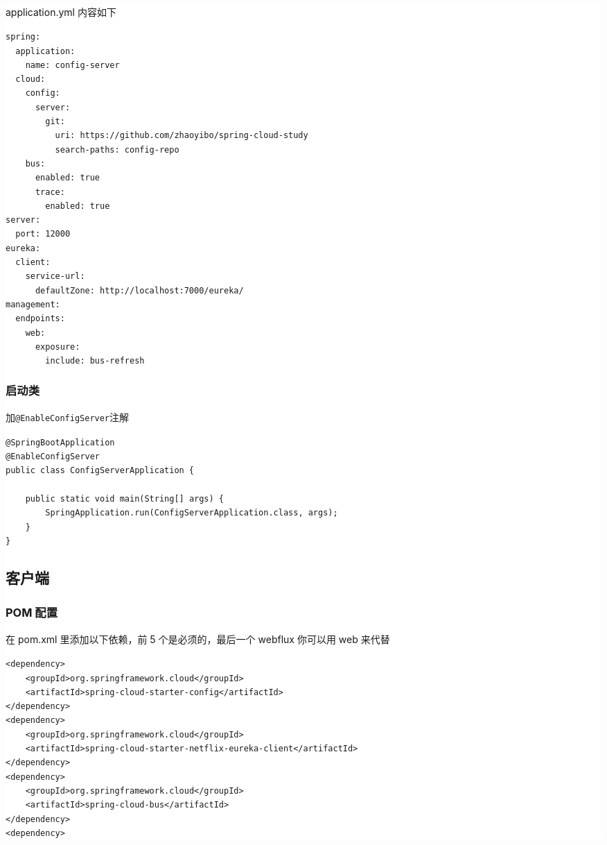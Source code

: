 application.yml 内容如下

```
spring:
  application:
    name: config-server
  cloud:
    config:
      server:
        git:
          uri: https://github.com/zhaoyibo/spring-cloud-study
          search-paths: config-repo
    bus:
      enabled: true
      trace:
        enabled: true
server:
  port: 12000
eureka:
  client:
    service-url:
      defaultZone: http://localhost:7000/eureka/
management:
  endpoints:
    web:
      exposure:
        include: bus-refresh

```

### 启动类

加`@EnableConfigServer`注解

```
@SpringBootApplication
@EnableConfigServer
public class ConfigServerApplication {

    public static void main(String[] args) {
        SpringApplication.run(ConfigServerApplication.class, args);
    }
}

```

## 客户端

### POM 配置

在 pom.xml 里添加以下依赖，前 5 个是必须的，最后一个 webflux 你可以用 web 来代替

```
<dependency>
    <groupId>org.springframework.cloud</groupId>
    <artifactId>spring-cloud-starter-config</artifactId>
</dependency>
<dependency>
    <groupId>org.springframework.cloud</groupId>
    <artifactId>spring-cloud-starter-netflix-eureka-client</artifactId>
</dependency>
<dependency>
    <groupId>org.springframework.cloud</groupId>
    <artifactId>spring-cloud-bus</artifactId>
</dependency>
<dependency>
```